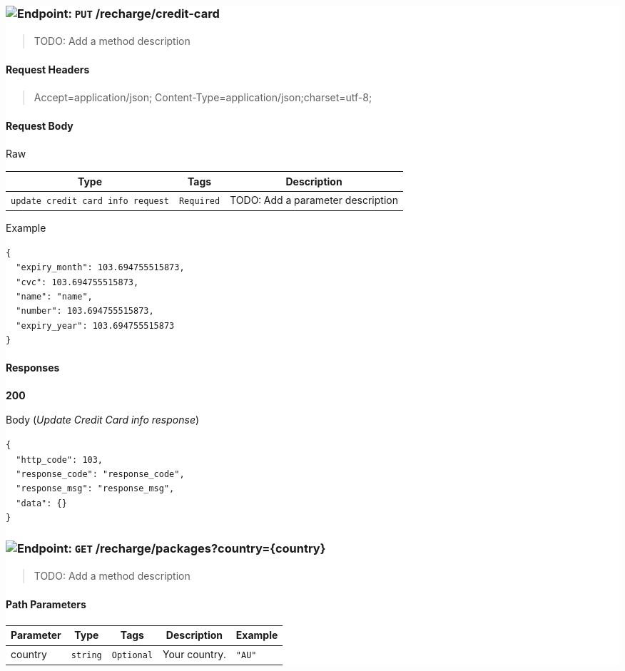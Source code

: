 
### <a name="update_credit_card_info"></a>![Endpoint: ](https://apidocs.io/img/method.png "Update Credit Card info") `PUT` /recharge/credit-card

> TODO: Add a method description



#### Request Headers
>Accept=application/json;
>Content-Type=application/json;charset=utf-8;

#### Request Body
Raw 

|  Type | Tags | Description |
| ------| ---- |-------------| 
| `update credit card info request` |  ``` Required ```  | TODO: Add a parameter description | 

 Example 
``` 
{
  "expiry_month": 103.694755515873,
  "cvc": 103.694755515873,
  "name": "name",
  "number": 103.694755515873,
  "expiry_year": 103.694755515873
}
``` 

#### Responses
**200** 

Body (_Update Credit Card info response_) 
```
{
  "http_code": 103,
  "response_code": "response_code",
  "response_msg": "response_msg",
  "data": {}
}
```


### <a name="list_of_packages"></a>![Endpoint: ](https://apidocs.io/img/method.png "List of Packages") `GET` /recharge/packages?country={country}

> TODO: Add a method description



#### Path Parameters
| Parameter | Type | Tags | Description | Example |
|-----------|------| ---- |-------------| ------- |
| country | `string` |  ``` Optional ```  | Your country. | `"AU"` | 
